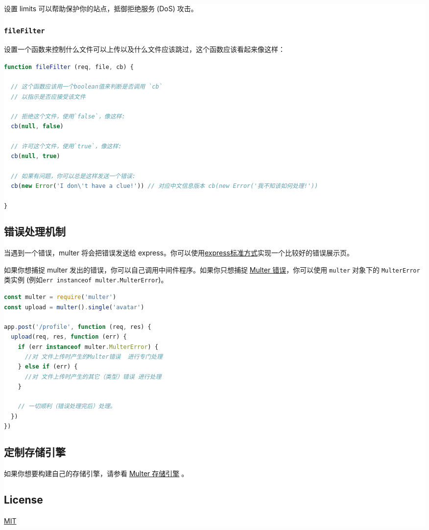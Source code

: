 设置 limits 可以帮助保护你的站点，抵御拒绝服务 (DoS) 攻击。

### `fileFilter`
设置一个函数来控制什么文件可以上传以及什么文件应该跳过，这个函数应该看起来像这样：

```javascript
function fileFilter (req, file, cb) {

  // 这个函数应该用一个boolean值来判断是否调用 `cb` 
  // 以指示是否应接受该文件

  // 拒绝这个文件，使用`false`，像这样:
  cb(null, false)

  // 许可这个文件，使用`true`，像这样:
  cb(null, true)

  // 如果有问题，你可以总是这样发送一个错误:
  cb(new Error('I don\'t have a clue!')) // 对应中文信息版本 cb(new Error('我不知该如何处理!')) 

}
```

## 错误处理机制

当遇到一个错误，multer 将会把错误发送给 express。你可以使用[express标准方式](http://expressjs.com/guide/error-handling.html)实现一个比较好的错误展示页。

如果你想捕捉 multer 发出的错误，你可以自己调用中间件程序。如果你只想捕捉 [Multer 错误](https://github.com/expressjs/multer/blob/master/lib/multer-error.js)，你可以使用 `multer` 对象下的 `MulterError` 类实例 (例如`err instanceof multer.MulterError`)。

```javascript
const multer = require('multer')
const upload = multer().single('avatar')

app.post('/profile', function (req, res) {
  upload(req, res, function (err) {
    if (err instanceof multer.MulterError) {
      //对 文件上传时产生的Multer错误  进行专门处理
    } else if (err) {
      //对 文件上传时产生的其它（类型）错误 进行处理
    }

    // 一切顺利（错误处理完后）处理。 
  })
})
```

## 定制存储引擎

如果你想要构建自己的存储引擎，请参看 [Multer 存储引擎](/StorageEngine.md) 。

## License

[MIT](LICENSE)
